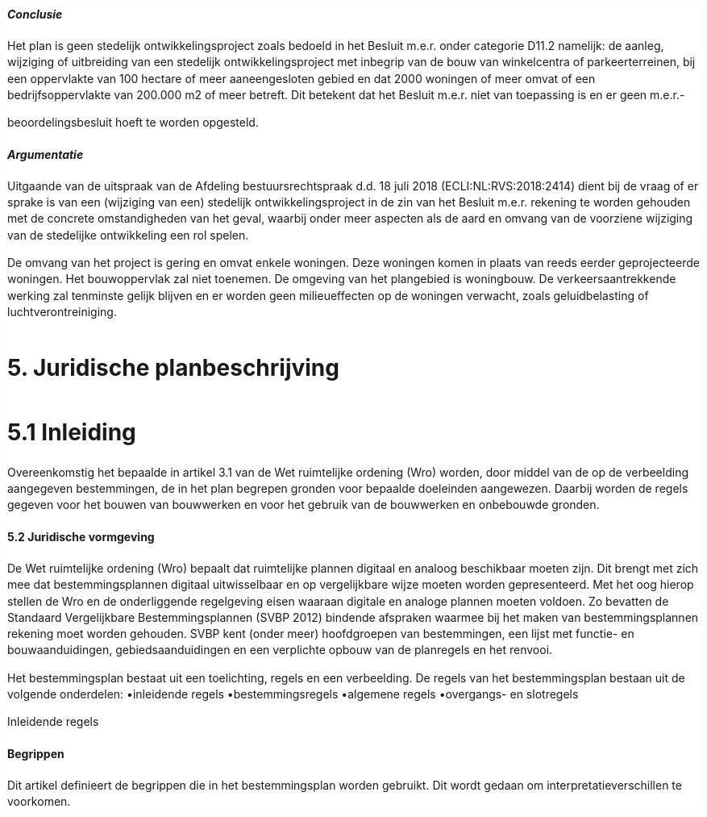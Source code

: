 #### *Conclusie*

Het plan is geen stedelijk ontwikkelingsproject zoals bedoeld in het Besluit m.e.r. onder categorie D11.2 namelijk: de aanleg, wijziging of uitbreiding van een stedelijk ontwikkelingsproject met inbegrip van de bouw van winkelcentra of parkeerterreinen, bij een oppervlakte van 100 hectare of meer aaneengesloten gebied en dat 2000 woningen of meer omvat of een bedrijfsoppervlakte van 200.000 m2 of meer betreft. Dit betekent dat het Besluit m.e.r. niet van toepassing is en er geen m.e.r.-

beoordelingsbesluit hoeft te worden opgesteld.

#### *Argumentatie*

Uitgaande van de uitspraak van de Afdeling bestuursrechtspraak d.d. 18 juli 2018 (ECLI:NL:RVS:2018:2414) dient bij de vraag of er sprake is van een (wijziging van een) stedelijk ontwikkelingsproject in de zin van het Besluit m.e.r. rekening te worden gehouden met de concrete omstandigheden van het geval, waarbij onder meer aspecten als de aard en omvang van de voorziene wijziging van de stedelijke ontwikkeling een rol spelen.

De omvang van het project is gering en omvat enkele woningen. Deze woningen komen in plaats van reeds eerder geprojecteerde woningen. Het bouwoppervlak zal niet toenemen. De omgeving van het plangebied is woningbouw. De verkeersaantrekkende werking zal tenminste gelijk blijven en er worden geen milieueffecten op de woningen verwacht, zoals geluidbelasting of luchtverontreiniging.

# **5. Juridische planbeschrijving**

# **5.1 Inleiding**

Overeenkomstig het bepaalde in artikel 3.1 van de Wet ruimtelijke ordening (Wro) worden, door middel van de op de verbeelding aangegeven bestemmingen, de in het plan begrepen gronden voor bepaalde doeleinden aangewezen. Daarbij worden de regels gegeven voor het bouwen van bouwwerken en voor het gebruik van de bouwwerken en onbebouwde gronden.

#### **5.2 Juridische vormgeving**

De Wet ruimtelijke ordening (Wro) bepaalt dat ruimtelijke plannen digitaal en analoog beschikbaar moeten zijn. Dit brengt met zich mee dat bestemmingsplannen digitaal uitwisselbaar en op vergelijkbare wijze moeten worden gepresenteerd. Met het oog hierop stellen de Wro en de onderliggende regelgeving eisen waaraan digitale en analoge plannen moeten voldoen. Zo bevatten de Standaard Vergelijkbare Bestemmingsplannen (SVBP 2012) bindende afspraken waarmee bij het maken van bestemmingsplannen rekening moet worden gehouden. SVBP kent (onder meer) hoofdgroepen van bestemmingen, een lijst met functie- en bouwaanduidingen, gebiedsaanduidingen en een verplichte opbouw van de planregels en het renvooi.

Het bestemmingsplan bestaat uit een toelichting, regels en een verbeelding. De regels van het bestemmingsplan bestaan uit de volgende onderdelen: •inleidende regels •bestemmingsregels •algemene regels •overgangs- en slotregels

Inleidende regels

#### Begrippen

Dit artikel definieert de begrippen die in het bestemmingsplan worden gebruikt. Dit wordt gedaan om interpretatieverschillen te voorkomen.

